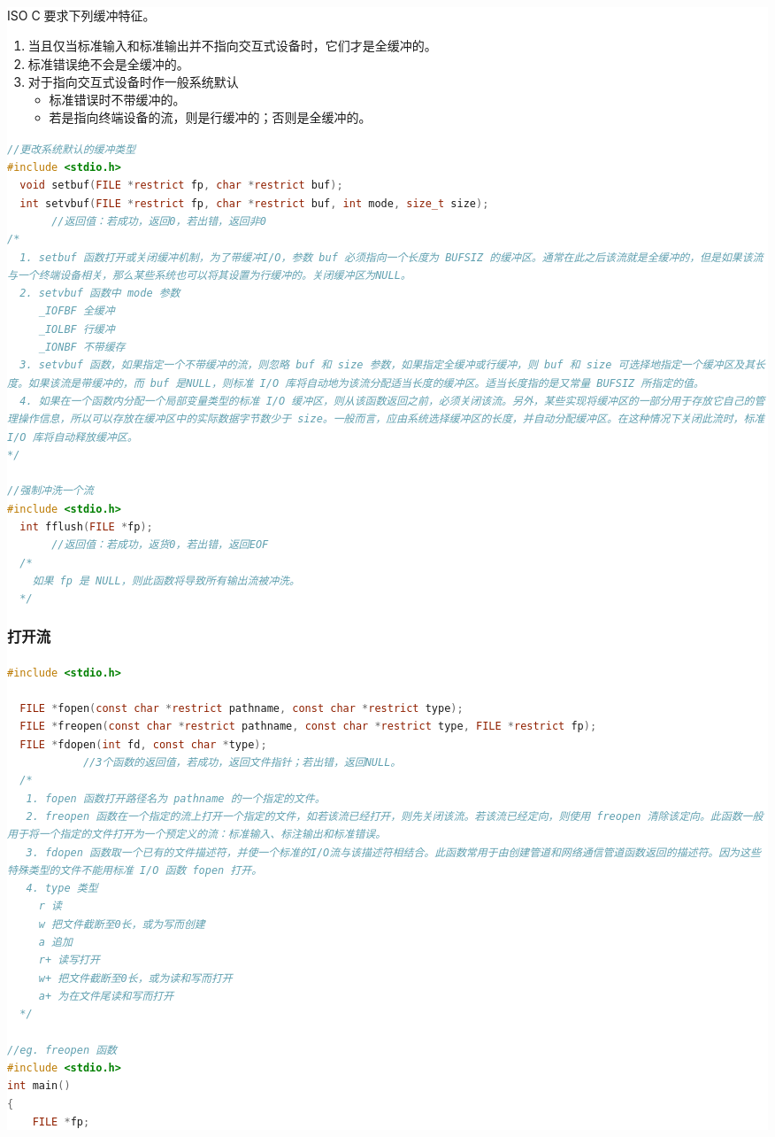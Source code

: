ISO C 要求下列缓冲特征。

1. 当且仅当标准输入和标准输出并不指向交互式设备时，它们才是全缓冲的。
2. 标准错误绝不会是全缓冲的。
3. 对于指向交互式设备时作一般系统默认
   * 标准错误时不带缓冲的。
   * 若是指向终端设备的流，则是行缓冲的；否则是全缓冲的。

```c
//更改系统默认的缓冲类型
#include <stdio.h>
  void setbuf(FILE *restrict fp, char *restrict buf);
  int setvbuf(FILE *restrict fp, char *restrict buf, int mode, size_t size);
       //返回值：若成功，返回0，若出错，返回非0
/*
  1. setbuf 函数打开或关闭缓冲机制，为了带缓冲I/O，参数 buf 必须指向一个长度为 BUFSIZ 的缓冲区。通常在此之后该流就是全缓冲的，但是如果该流与一个终端设备相关，那么某些系统也可以将其设置为行缓冲的。关闭缓冲区为NULL。
  2. setvbuf 函数中 mode 参数
     _IOFBF 全缓冲
     _IOLBF 行缓冲
     _IONBF 不带缓存
  3. setvbuf 函数，如果指定一个不带缓冲的流，则忽略 buf 和 size 参数，如果指定全缓冲或行缓冲，则 buf 和 size 可选择地指定一个缓冲区及其长度。如果该流是带缓冲的，而 buf 是NULL，则标准 I/O 库将自动地为该流分配适当长度的缓冲区。适当长度指的是又常量 BUFSIZ 所指定的值。
  4. 如果在一个函数内分配一个局部变量类型的标准 I/O 缓冲区，则从该函数返回之前，必须关闭该流。另外，某些实现将缓冲区的一部分用于存放它自己的管理操作信息，所以可以存放在缓冲区中的实际数据字节数少于 size。一般而言，应由系统选择缓冲区的长度，并自动分配缓冲区。在这种情况下关闭此流时，标准 I/O 库将自动释放缓冲区。
*/

//强制冲洗一个流
#include <stdio.h>
  int fflush(FILE *fp);
       //返回值：若成功，返货0，若出错，返回EOF
  /*
    如果 fp 是 NULL，则此函数将导致所有输出流被冲洗。
  */
```

### 打开流

```c
#include <stdio.h>

  FILE *fopen(const char *restrict pathname, const char *restrict type);
  FILE *freopen(const char *restrict pathname, const char *restrict type, FILE *restrict fp);
  FILE *fdopen(int fd, const char *type);
            //3个函数的返回值，若成功，返回文件指针；若出错，返回NULL。
  /*
   1. fopen 函数打开路径名为 pathname 的一个指定的文件。
   2. freopen 函数在一个指定的流上打开一个指定的文件，如若该流已经打开，则先关闭该流。若该流已经定向，则使用 freopen 清除该定向。此函数一般用于将一个指定的文件打开为一个预定义的流：标准输入、标注输出和标准错误。
   3. fdopen 函数取一个已有的文件描述符，并使一个标准的I/O流与该描述符相结合。此函数常用于由创建管道和网络通信管道函数返回的描述符。因为这些特殊类型的文件不能用标准 I/O 函数 fopen 打开。
   4. type 类型
     r 读
     w 把文件截断至0长，或为写而创建
     a 追加
     r+ 读写打开
     w+ 把文件截断至0长，或为读和写而打开
     a+ 为在文件尾读和写而打开
  */

//eg. freopen 函数
#include <stdio.h>
int main()
{
    FILE *fp;
```